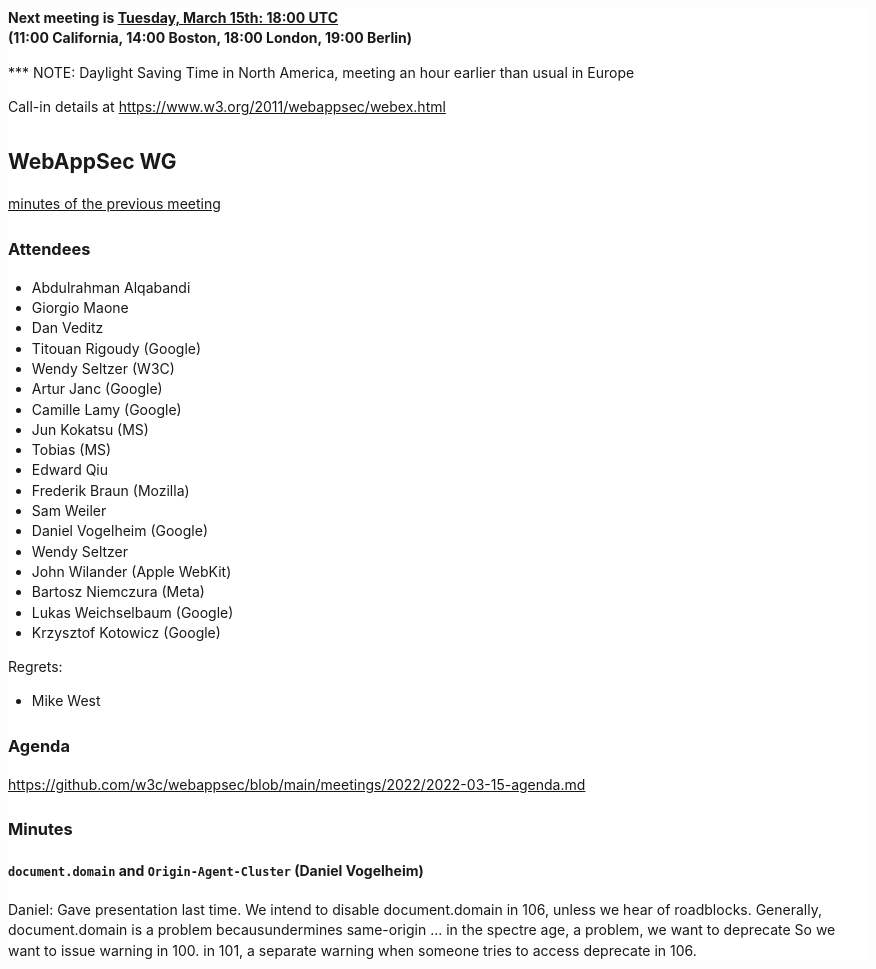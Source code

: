 **Next meeting is [Tuesday, March 15th: 18:00 UTC](https://www.timeanddate.com/worldclock/fixedtime.html?iso=2022031521T1800) <br>
(11:00 California, 14:00 Boston, 18:00 London, 19:00 Berlin)**

*** NOTE: Daylight Saving Time in North America, meeting an hour earlier than usual in Europe

Call-in details at https://www.w3.org/2011/webappsec/webex.html

## WebAppSec WG

[minutes of the previous meeting](https://github.com/w3c/webappsec/blob/main/meetings/2022/2022-02-15-minutes.md)


### Attendees

* Abdulrahman Alqabandi
* Giorgio Maone
* Dan Veditz
* Titouan Rigoudy (Google)
* Wendy Seltzer (W3C)
* Artur Janc (Google)
* Camille Lamy (Google)
* Jun Kokatsu (MS)
* Tobias (MS)
* Edward Qiu
* Frederik Braun (Mozilla)
* Sam Weiler
* Daniel Vogelheim (Google)
* Wendy Seltzer
* John Wilander (Apple WebKit)
* Bartosz Niemczura (Meta)
* Lukas Weichselbaum (Google)
* Krzysztof Kotowicz (Google)


Regrets: 
* Mike West

### Agenda

https://github.com/w3c/webappsec/blob/main/meetings/2022/2022-03-15-agenda.md

### Minutes

####  `document.domain` and `Origin-Agent-Cluster` (Daniel Vogelheim)

Daniel: Gave presentation last time. We intend to disable document.domain in 106, unless we hear of roadblocks. 
Generally, document.domain is a problem becausundermines same-origin
... in the spectre age, a problem, we want to deprecate 
So we want to issue warning in 100. in 101, a separate warning when someone tries to access
deprecate in 106. 
